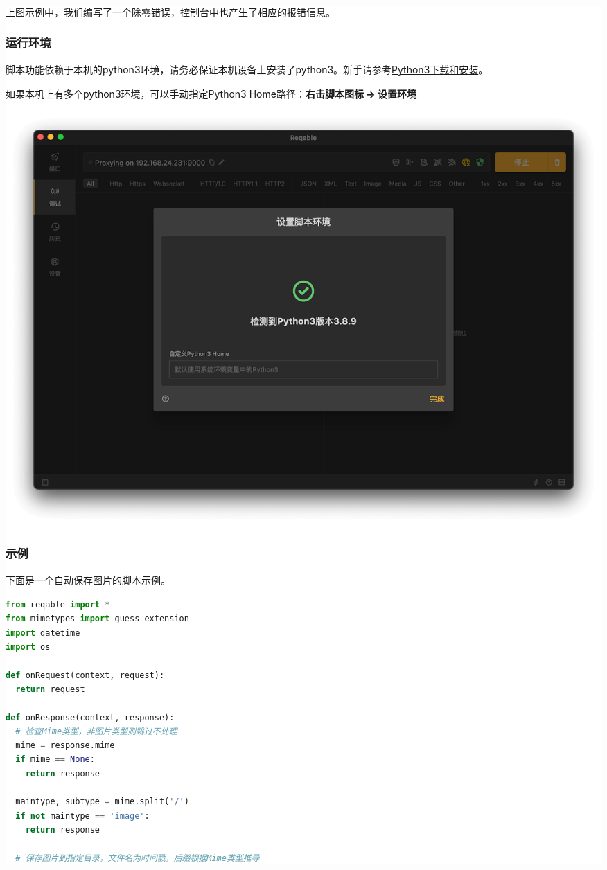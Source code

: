上图示例中，我们编写了一个除零错误，控制台中也产生了相应的报错信息。

### 运行环境

脚本功能依赖于本机的python3环境，请务必保证本机设备上安装了python3。新手请参考[Python3下载和安装](https://www.runoob.com/python3/python3-install.html)。

如果本机上有多个python3环境，可以手动指定Python3 Home路径：**右击脚本图标 -> 设置环境**

![](arts/script_04.png)

### 示例

下面是一个自动保存图片的脚本示例。

```python
from reqable import *
from mimetypes import guess_extension
import datetime
import os

def onRequest(context, request):
  return request

def onResponse(context, response):
  # 检查Mime类型，非图片类型则跳过不处理
  mime = response.mime
  if mime == None:
    return response
    
  maintype, subtype = mime.split('/')
  if not maintype == 'image':
    return response
    
  # 保存图片到指定目录，文件名为时间戳，后缀根据Mime类型推导
```